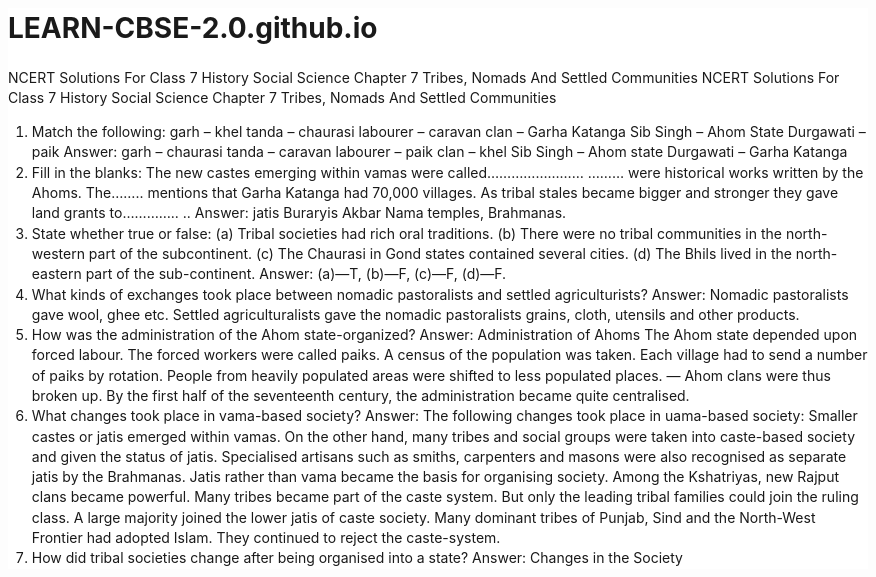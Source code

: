 # LEARN-CBSE-2.0.github.io

NCERT Solutions For Class 7 History Social Science Chapter 7 Tribes, Nomads And Settled Communities
NCERT Solutions For Class 7 History Social Science Chapter 7 Tribes, Nomads And Settled Communities
1. Match the following: garh – khel
tanda – chaurasi
labourer – caravan
clan – Garha Katanga
Sib Singh – Ahom State
Durgawati – paik
Answer: garh – chaurasi
tanda – caravan
labourer – paik
clan – khel
Sib Singh – Ahom state
Durgawati – Garha Katanga
2. Fill in the blanks:
The new castes emerging within vamas were called……………………
……… were historical works written by the Ahoms.
The…….. mentions that Garha Katanga had 70,000 villages.
As tribal stales became bigger and stronger they gave land grants to………….. ..
Answer:
jatis
Buraryis
Akbar Nama
temples, Brahmanas.
3. State whether true or false:
(a) Tribal societies had rich oral traditions.
(b) There were no tribal communities in the north-western part of the subcontinent.
(c) The Chaurasi in Gond states contained several cities.
(d) The Bhils lived in the north-eastern part of the sub-continent.
Answer: (a)—T, (b)—F, (c)—F, (d)—F.
4. What kinds of exchanges took place between nomadic pastoralists and settled agriculturists?
Answer:
Nomadic pastoralists gave wool, ghee etc.
Settled agriculturalists gave the nomadic pastoralists grains, cloth, utensils and other products.
5. How was the administration of the Ahom state-organized?
Answer:
Administration of Ahoms
The Ahom state depended upon forced labour.
The forced workers were called paiks.
A census of the population was taken.
Each village had to send a number of paiks by rotation.
People from heavily populated areas were shifted to less populated places. — Ahom clans were thus broken up.
By the first half of the seventeenth century, the administration became quite centralised.
6. What changes took place in vama-based society?
Answer: The following changes took place in uama-based society:
Smaller castes or jatis emerged within vamas.
On the other hand, many tribes and social groups were taken into caste-based society and given the status of jatis.
Specialised artisans such as smiths, carpenters and masons were also recognised as separate jatis by the Brahmanas.
Jatis rather than vama became the basis for organising society.
Among the Kshatriyas, new Rajput clans became powerful.
Many tribes became part of the caste system. But only the leading tribal families could join the ruling class. A large majority joined the lower jatis of caste society.
Many dominant tribes of Punjab, Sind and the North-West Frontier had adopted Islam. They continued to reject the caste-system.
7. How did tribal societies change after being organised into a state?
Answer:
Changes in the Society